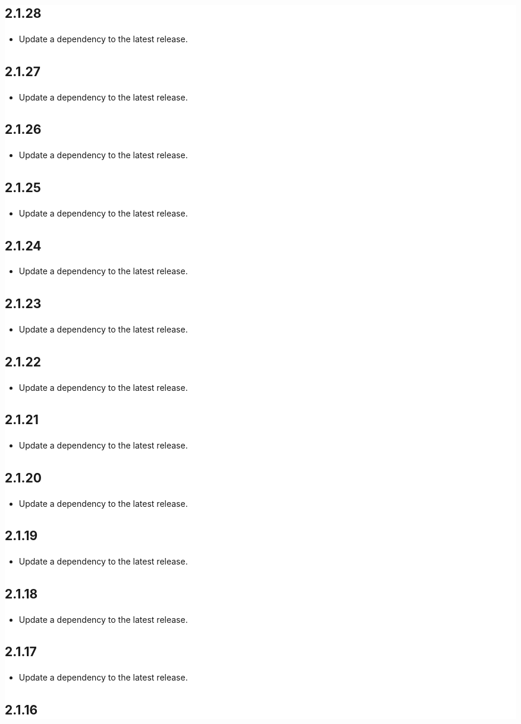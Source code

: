 ## 2.1.28

 - Update a dependency to the latest release.

## 2.1.27

 - Update a dependency to the latest release.

## 2.1.26

 - Update a dependency to the latest release.

## 2.1.25

 - Update a dependency to the latest release.

## 2.1.24

 - Update a dependency to the latest release.

## 2.1.23

 - Update a dependency to the latest release.

## 2.1.22

 - Update a dependency to the latest release.

## 2.1.21

 - Update a dependency to the latest release.

## 2.1.20

 - Update a dependency to the latest release.

## 2.1.19

 - Update a dependency to the latest release.

## 2.1.18

 - Update a dependency to the latest release.

## 2.1.17

 - Update a dependency to the latest release.

## 2.1.16
